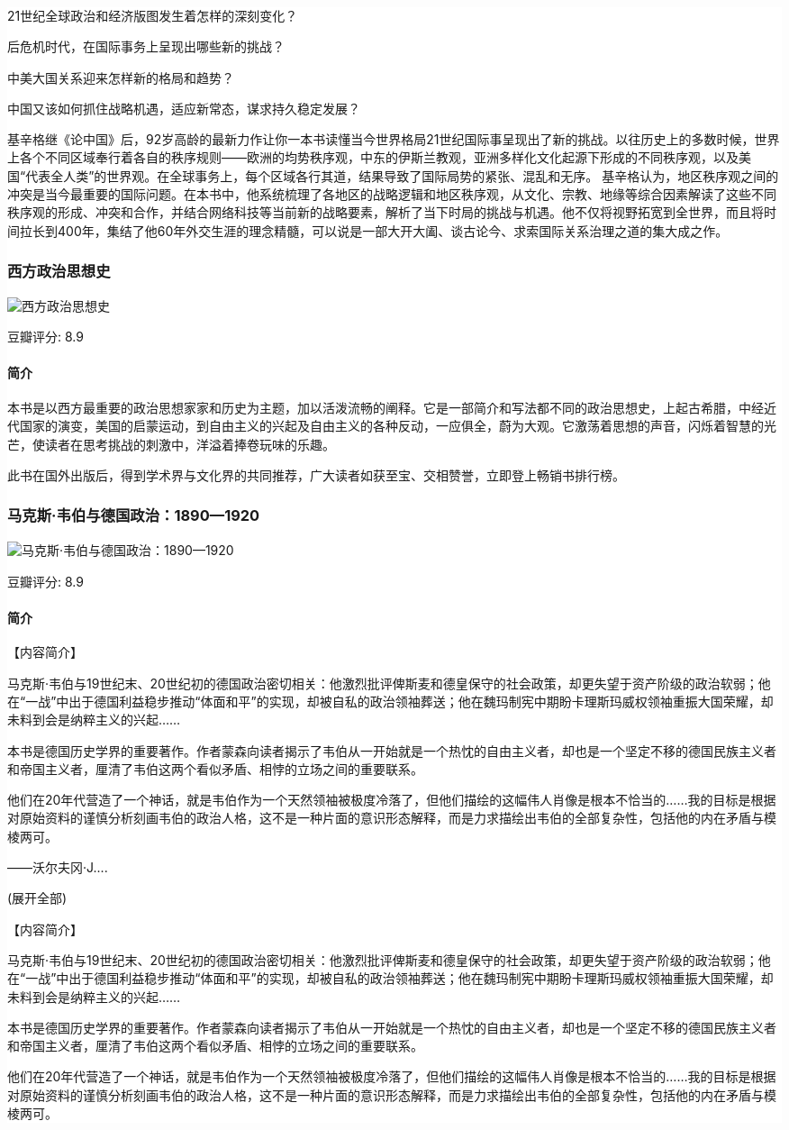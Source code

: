 21世纪全球政治和经济版图发生着怎样的深刻变化？

后危机时代，在国际事务上呈现出哪些新的挑战？

中美大国关系迎来怎样新的格局和趋势？

中国又该如何抓住战略机遇，适应新常态，谋求持久稳定发展？

基辛格继《论中国》后，92岁高龄的最新力作让你一本书读懂当今世界格局21世纪国际事呈现出了新的挑战。以往历史上的多数时候，世界上各个不同区域奉行着各自的秩序规则——欧洲的均势秩序观，中东的伊斯兰教观，亚洲多样化文化起源下形成的不同秩序观，以及美国“代表全人类”的世界观。在全球事务上，每个区域各行其道，结果导致了国际局势的紧张、混乱和无序。 基辛格认为，地区秩序观之间的冲突是当今最重要的国际问题。在本书中，他系统梳理了各地区的战略逻辑和地区秩序观，从文化、宗教、地缘等综合因素解读了这些不同秩序观的形成、冲突和合作，并结合网络科技等当前新的战略要素，解析了当下时局的挑战与机遇。他不仅将视野拓宽到全世界，而且将时间拉长到400年，集结了他60年外交生涯的理念精髓，可以说是一部大开大阖、谈古论今、求索国际关系治理之道的集大成之作。



### 西方政治思想史

![西方政治思想史](https://img3.doubanio.com/view/subject/l/public/s1694414.jpg)

豆瓣评分: 8.9

#### 简介

本书是以西方最重要的政治思想家家和历史为主题，加以活泼流畅的阐释。它是一部简介和写法都不同的政治思想史，上起古希腊，中经近代国家的演变，美国的启蒙运动，到自由主义的兴起及自由主义的各种反动，一应俱全，蔚为大观。它激荡着思想的声音，闪烁着智慧的光芒，使读者在思考挑战的刺激中，洋溢着捧卷玩味的乐趣。

此书在国外出版后，得到学术界与文化界的共同推荐，广大读者如获至宝、交相赞誉，立即登上畅销书排行榜。



### 马克斯·韦伯与德国政治：1890—1920

![马克斯·韦伯与德国政治：1890—1920](https://img3.doubanio.com/view/subject/l/public/s29402372.jpg)

豆瓣评分: 8.9

#### 简介

【内容简介】

马克斯·韦伯与19世纪末、20世纪初的德国政治密切相关：他激烈批评俾斯麦和德皇保守的社会政策，却更失望于资产阶级的政治软弱；他在“一战”中出于德国利益稳步推动“体面和平”的实现，却被自私的政治领袖葬送；他在魏玛制宪中期盼卡理斯玛威权领袖重振大国荣耀，却未料到会是纳粹主义的兴起……

本书是德国历史学界的重要著作。作者蒙森向读者揭示了韦伯从一开始就是一个热忱的自由主义者，却也是一个坚定不移的德国民族主义者和帝国主义者，厘清了韦伯这两个看似矛盾、相悖的立场之间的重要联系。

他们在20年代营造了一个神话，就是韦伯作为一个天然领袖被极度冷落了，但他们描绘的这幅伟人肖像是根本不恰当的……我的目标是根据对原始资料的谨慎分析刻画韦伯的政治人格，这不是一种片面的意识形态解释，而是力求描绘出韦伯的全部复杂性，包括他的内在矛盾与模棱两可。

——沃尔夫冈·J....

(展开全部)

【内容简介】

马克斯·韦伯与19世纪末、20世纪初的德国政治密切相关：他激烈批评俾斯麦和德皇保守的社会政策，却更失望于资产阶级的政治软弱；他在“一战”中出于德国利益稳步推动“体面和平”的实现，却被自私的政治领袖葬送；他在魏玛制宪中期盼卡理斯玛威权领袖重振大国荣耀，却未料到会是纳粹主义的兴起……

本书是德国历史学界的重要著作。作者蒙森向读者揭示了韦伯从一开始就是一个热忱的自由主义者，却也是一个坚定不移的德国民族主义者和帝国主义者，厘清了韦伯这两个看似矛盾、相悖的立场之间的重要联系。

他们在20年代营造了一个神话，就是韦伯作为一个天然领袖被极度冷落了，但他们描绘的这幅伟人肖像是根本不恰当的……我的目标是根据对原始资料的谨慎分析刻画韦伯的政治人格，这不是一种片面的意识形态解释，而是力求描绘出韦伯的全部复杂性，包括他的内在矛盾与模棱两可。
